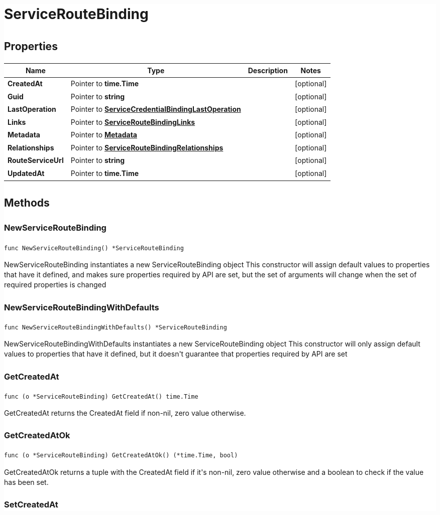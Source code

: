 # ServiceRouteBinding

## Properties

Name | Type | Description | Notes
------------ | ------------- | ------------- | -------------
**CreatedAt** | Pointer to **time.Time** |  | [optional] 
**Guid** | Pointer to **string** |  | [optional] 
**LastOperation** | Pointer to [**ServiceCredentialBindingLastOperation**](ServiceCredentialBindingLastOperation.md) |  | [optional] 
**Links** | Pointer to [**ServiceRouteBindingLinks**](ServiceRouteBindingLinks.md) |  | [optional] 
**Metadata** | Pointer to [**Metadata**](Metadata.md) |  | [optional] 
**Relationships** | Pointer to [**ServiceRouteBindingRelationships**](ServiceRouteBindingRelationships.md) |  | [optional] 
**RouteServiceUrl** | Pointer to **string** |  | [optional] 
**UpdatedAt** | Pointer to **time.Time** |  | [optional] 

## Methods

### NewServiceRouteBinding

`func NewServiceRouteBinding() *ServiceRouteBinding`

NewServiceRouteBinding instantiates a new ServiceRouteBinding object
This constructor will assign default values to properties that have it defined,
and makes sure properties required by API are set, but the set of arguments
will change when the set of required properties is changed

### NewServiceRouteBindingWithDefaults

`func NewServiceRouteBindingWithDefaults() *ServiceRouteBinding`

NewServiceRouteBindingWithDefaults instantiates a new ServiceRouteBinding object
This constructor will only assign default values to properties that have it defined,
but it doesn't guarantee that properties required by API are set

### GetCreatedAt

`func (o *ServiceRouteBinding) GetCreatedAt() time.Time`

GetCreatedAt returns the CreatedAt field if non-nil, zero value otherwise.

### GetCreatedAtOk

`func (o *ServiceRouteBinding) GetCreatedAtOk() (*time.Time, bool)`

GetCreatedAtOk returns a tuple with the CreatedAt field if it's non-nil, zero value otherwise
and a boolean to check if the value has been set.

### SetCreatedAt
